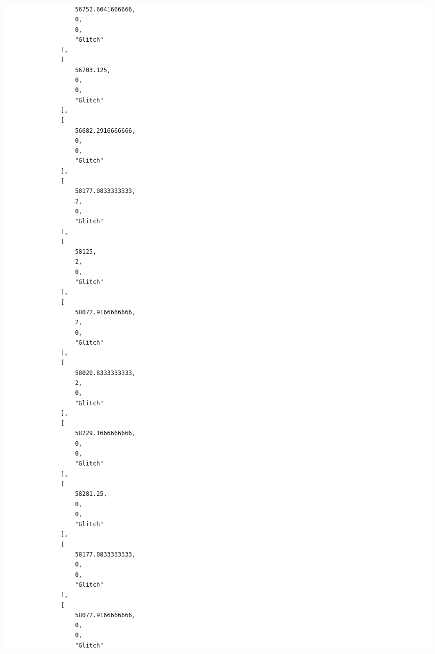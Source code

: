 						56752.6041666666,
						0,
						0,
						"Glitch"
					],
					[
						56703.125,
						0,
						0,
						"Glitch"
					],
					[
						56682.2916666666,
						0,
						0,
						"Glitch"
					],
					[
						58177.0833333333,
						2,
						0,
						"Glitch"
					],
					[
						58125,
						2,
						0,
						"Glitch"
					],
					[
						58072.9166666666,
						2,
						0,
						"Glitch"
					],
					[
						58020.8333333333,
						2,
						0,
						"Glitch"
					],
					[
						58229.1666666666,
						0,
						0,
						"Glitch"
					],
					[
						58281.25,
						0,
						0,
						"Glitch"
					],
					[
						58177.0833333333,
						0,
						0,
						"Glitch"
					],
					[
						58072.9166666666,
						0,
						0,
						"Glitch"